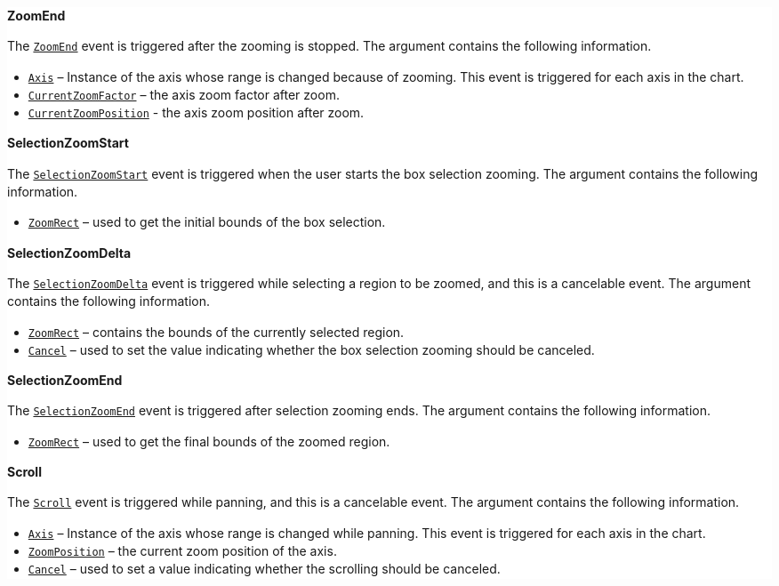 **ZoomEnd**

The [`ZoomEnd`](https://help.syncfusion.com/cr/xamarin/Syncfusion.SfChart.XForms.SfChart.html#Syncfusion_SfChart_XForms_SfChart_ZoomEnd) event is triggered after the zooming is stopped. The argument contains the following information.

* [`Axis`](https://help.syncfusion.com/cr/xamarin/Syncfusion.SfChart.XForms.ChartZoomEventArgs.html#Syncfusion_SfChart_XForms_ChartZoomEventArgs_Axis) – Instance of the axis whose range is changed because of zooming. This event is triggered for each axis in the chart.
* [`CurrentZoomFactor`](https://help.syncfusion.com/cr/xamarin/Syncfusion.SfChart.XForms.ChartZoomEventArgs.html#Syncfusion_SfChart_XForms_ChartZoomEventArgs_CurrentZoomFactor) – the axis zoom factor after zoom.
* [`CurrentZoomPosition`](https://help.syncfusion.com/cr/xamarin/Syncfusion.SfChart.XForms.ChartZoomEventArgs.html#Syncfusion_SfChart_XForms_ChartZoomEventArgs_CurrentZoomPosition) - the axis zoom position after zoom.

**SelectionZoomStart**

The [`SelectionZoomStart`](https://help.syncfusion.com/cr/xamarin/Syncfusion.SfChart.XForms.SfChart.html#Syncfusion_SfChart_XForms_SfChart_SelectionZoomStart) event is triggered when the user starts the box selection zooming. The argument contains the following information.

* [`ZoomRect`](https://help.syncfusion.com/cr/xamarin/Syncfusion.SfChart.XForms.ChartSelectionZoomEventArgs.html#Syncfusion_SfChart_XForms_ChartSelectionZoomEventArgs_ZoomRect) – used to get the initial bounds of the box selection.

**SelectionZoomDelta**

The [`SelectionZoomDelta`](https://help.syncfusion.com/cr/xamarin/Syncfusion.SfChart.XForms.SfChart.html#Syncfusion_SfChart_XForms_SfChart_SelectionZoomDelta) event is triggered while selecting a region to be zoomed, and this is a cancelable event. The argument contains the following information.

* [`ZoomRect`](https://help.syncfusion.com/cr/xamarin/Syncfusion.SfChart.XForms.ChartSelectionZoomEventArgs.html#Syncfusion_SfChart_XForms_ChartSelectionZoomEventArgs_ZoomRect) – contains the bounds of the currently selected region.
* [`Cancel`](https://help.syncfusion.com/cr/xamarin/Syncfusion.SfChart.XForms.ChartSelectionZoomDeltaEventArgs.html#Syncfusion_SfChart_XForms_ChartSelectionZoomDeltaEventArgs_Cancel) – used to set the value indicating whether the box selection zooming should be canceled.

**SelectionZoomEnd**

The [`SelectionZoomEnd`](https://help.syncfusion.com/cr/xamarin/Syncfusion.SfChart.XForms.SfChart.html#Syncfusion_SfChart_XForms_SfChart_SelectionZoomEnd) event is triggered after selection zooming ends. The argument contains the following information.

* [`ZoomRect`](https://help.syncfusion.com/cr/xamarin/Syncfusion.SfChart.XForms.ChartSelectionZoomEventArgs.html#Syncfusion_SfChart_XForms_ChartSelectionZoomEventArgs_ZoomRect) – used to get the final bounds of the zoomed region.

**Scroll**

The [`Scroll`](https://help.syncfusion.com/cr/xamarin/Syncfusion.SfChart.XForms.SfChart.html#Syncfusion_SfChart_XForms_SfChart_Scroll) event is triggered while panning, and this is a cancelable event. The argument contains the following information.

* [`Axis`](https://help.syncfusion.com/cr/xamarin/Syncfusion.SfChart.XForms.ChartScrollEventArgs.html#Syncfusion_SfChart_XForms_ChartScrollEventArgs_Axis) – Instance of the axis whose range is changed while panning. This event is triggered for each axis in the chart.
* [`ZoomPosition`](https://help.syncfusion.com/cr/xamarin/Syncfusion.SfChart.XForms.ChartScrollEventArgs.html#Syncfusion_SfChart_XForms_ChartScrollEventArgs_ZoomPosition) – the current zoom position of the axis.
* [`Cancel`](https://help.syncfusion.com/cr/xamarin/Syncfusion.SfChart.XForms.ChartScrollEventArgs.html#Syncfusion_SfChart_XForms_ChartScrollEventArgs_Cancel) – used to set a value indicating whether the scrolling should be canceled.
